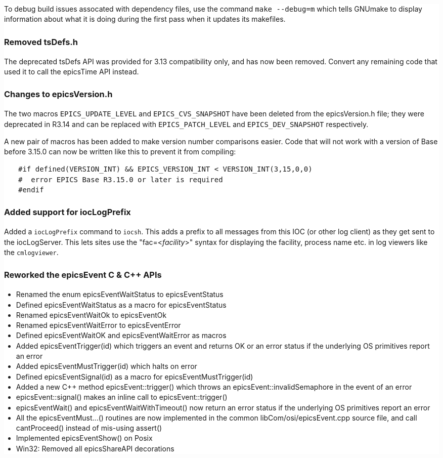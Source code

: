 <p>
To debug build issues assocated with dependency files, use the command <tt>make
--debug=m</tt> which tells GNUmake to display information about what it is doing
during the first pass when it updates its makefiles.</p>

<h3>
Removed tsDefs.h</h3>

<p>
The deprecated tsDefs API was provided for 3.13 compatibility only, and has now
been removed.  Convert any remaining code that used it to call the epicsTime API
instead.</p>

<h3>
Changes to epicsVersion.h</h3>

<p>
The two macros <tt>EPICS_UPDATE_LEVEL</tt> and <tt>EPICS_CVS_SNAPSHOT</tt> have
been deleted from the epicsVersion.h file; they were deprecated in R3.14 and can
be replaced with <tt>EPICS_PATCH_LEVEL</tt> and <tt>EPICS_DEV_SNAPSHOT</tt>
respectively.</p>

<p>
A new pair of macros has been added to make version number comparisons easier.
Code that will not work with a version of Base before 3.15.0 can now be
written like this to prevent it from compiling:</p>

<pre style="margin: 0 2em;">
#if defined(VERSION_INT) &amp;&amp; EPICS_VERSION_INT &lt; VERSION_INT(3,15,0,0)
#  error EPICS Base R3.15.0 or later is required
#endif
</pre>

<h3>
Added support for iocLogPrefix</h3>

<p>
Added a <code>iocLogPrefix</code> command to <code>iocsh</code>. This adds a
prefix to all messages from this IOC (or other log client) as they get sent to the
iocLogServer. This lets sites use the "fac=&lt;<i>facility</i>&gt;" syntax for
displaying the facility, process name etc. in log viewers like the
<code>cmlogviewer</code>.</p>

<h3>
Reworked the epicsEvent C &amp; C++ APIs</h3>

<ul>
  <li>Renamed the enum epicsEventWaitStatus to epicsEventStatus</li>
  <li>Defined epicsEventWaitStatus as a macro for epicsEventStatus</li>
  <li>Renamed epicsEventWaitOk to epicsEventOk</li>
  <li>Renamed epicsEventWaitError to epicsEventError</li>
  <li>Defined epicsEventWaitOK and epicsEventWaitError as macros</li>
  <li>Added epicsEventTrigger(id) which triggers an event and returns OK or an
    error status if the underlying OS primitives report an error</li>
  <li>Added epicsEventMustTrigger(id) which halts on error</li>
  <li>Defined epicsEventSignal(id) as a macro for epicsEventMustTrigger(id)</li>
  <li>Added a new C++ method epicsEvent::trigger() which throws an
    epicsEvent::invalidSemaphore in the event of an error</li>
  <li>epicsEvent::signal() makes an inline call to epicsEvent::trigger()</li>
  <li>epicsEventWait() and epicsEventWaitWithTimeout() now return an error
    status if the underlying OS primitives report an error</li>
  <li>All the epicsEventMust...() routines are now implemented in the common
    libCom/osi/epicsEvent.cpp source file, and call cantProceed() instead of
    mis-using assert()</li>
  <li>Implemented epicsEventShow() on Posix</li>
  <li>Win32: Removed all epicsShareAPI decorations</li>
